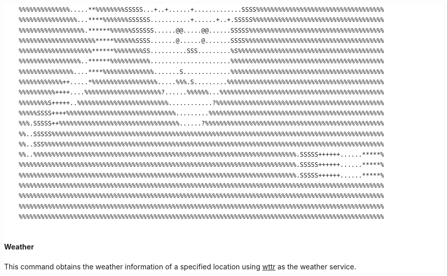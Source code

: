 ```
    %%%%%%%%%%%%%%.....**%%%%%%%%SSSSS...+..+......+.............SSSS%%%%%%%%%%%%%%%%%%%%%%%%%%%%%%%%%%%
    %%%%%%%%%%%%%%%%...****%%%%%%%SSSSSS...........+......+..+.SSSSS%%%%%%%%%%%%%%%%%%%%%%%%%%%%%%%%%%%%
    %%%%%%%%%%%%%%%%%%.******%%%%%%SSSSSS......@@.....@@......SSSSS%%%%%%%%%%%%%%%%%%%%%%%%%%%%%%%%%%%%%
    %%%%%%%%%%%%%%%%%%%%%*****%%%%%%SSSS.......@......@.......SSSS%%%%%%%%%%%%%%%%%%%%%%%%%%%%%%%%%%%%%%
    %%%%%%%%%%%%%%%%%%%%******%%%%%%%%SS..........SSS.........%S%%%%%%%%%%%%%%%%%%%%%%%%%%%%%%%%%%%%%%%%
    %%%%%%%%%%%%%%%%%..******%%%%%%%%%%%......................%%%%%%%%%%%%%%%%%%%%%%%%%%%%%%%%%%%%%%%%%%
    %%%%%%%%%%%%%%%....****%%%%%%%%%%%%%%.......S.............%%%%%%%%%%%%%%%%%%%%%%%%%%%%%%%%%%%%%%%%%%
    %%%%%%%%%%%%++.....*%%%%%%%%%%%%%%%%%%.....%%%.S.........%%%%%%%%%%%%%%%%%%%%%%%%%%%%%%%%%%%%%%%%%%%
    %%%%%%%%%%++++....%%%%%%%%%%%%%%%%%%%%%?......%%%%%%...%%%%%%%%%%%%%%%%%%%%%%%%%%%%%%%%%%%%%%%%%%%%%
    %%%%%%%%S+++++..%%%%%%%%%%%%%%%%%%%%%%%%%............?%%%%%%%%%%%%%%%%%%%%%%%%%%%%%%%%%%%%%%%%%%%%%%
    %%%%%SSSS++++%%%%%%%%%%%%%%%%%%%%%%%%%%%%%%.........%%%%%%%%%%%%%%%%%%%%%%%%%%%%%%%%%%%%%%%%%%%%%%%%
    %%%.SSSSS++%%%%%%%%%%%%%%%%%%%%%%%%%%%%%%%%%......?%%%%%%%%%%%%%%%%%%%%%%%%%%%%%%%%%%%%%%%%%%%%%%%%%
    %%..SSSSS%%%%%%%%%%%%%%%%%%%%%%%%%%%%%%%%%%%%%%%%%%%%%%%%%%%%%%%%%%%%%%%%%%%%%%%%%%%%%%%%%%%%%%%%%%%
    %%..SSS%%%%%%%%%%%%%%%%%%%%%%%%%%%%%%%%%%%%%%%%%%%%%%%%%%%%%%%%%%%%%%%%%%%%%%%%%%%%%%%%%%%%%%%%%%%%%
    %%..%%%%%%%%%%%%%%%%%%%%%%%%%%%%%%%%%%%%%%%%%%%%%%%%%%%%%%%%%%%%%%%%%%%%%%%%.SSSSS++++++......*****%
    %%%%%%%%%%%%%%%%%%%%%%%%%%%%%%%%%%%%%%%%%%%%%%%%%%%%%%%%%%%%%%%%%%%%%%%%%%%%.SSSSS++++++......*****%
    %%%%%%%%%%%%%%%%%%%%%%%%%%%%%%%%%%%%%%%%%%%%%%%%%%%%%%%%%%%%%%%%%%%%%%%%%%%%.SSSSS++++++......*****%
    %%%%%%%%%%%%%%%%%%%%%%%%%%%%%%%%%%%%%%%%%%%%%%%%%%%%%%%%%%%%%%%%%%%%%%%%%%%%%%%%%%%%%%%%%%%%%%%%%%%%
    %%%%%%%%%%%%%%%%%%%%%%%%%%%%%%%%%%%%%%%%%%%%%%%%%%%%%%%%%%%%%%%%%%%%%%%%%%%%%%%%%%%%%%%%%%%%%%%%%%%%
    %%%%%%%%%%%%%%%%%%%%%%%%%%%%%%%%%%%%%%%%%%%%%%%%%%%%%%%%%%%%%%%%%%%%%%%%%%%%%%%%%%%%%%%%%%%%%%%%%%%%
    %%%%%%%%%%%%%%%%%%%%%%%%%%%%%%%%%%%%%%%%%%%%%%%%%%%%%%%%%%%%%%%%%%%%%%%%%%%%%%%%%%%%%%%%%%%%%%%%%%%%


```



#### Weather

This command obtains the weather information of a specified location using
[wttr](http://wttr.in) as the weather service.
